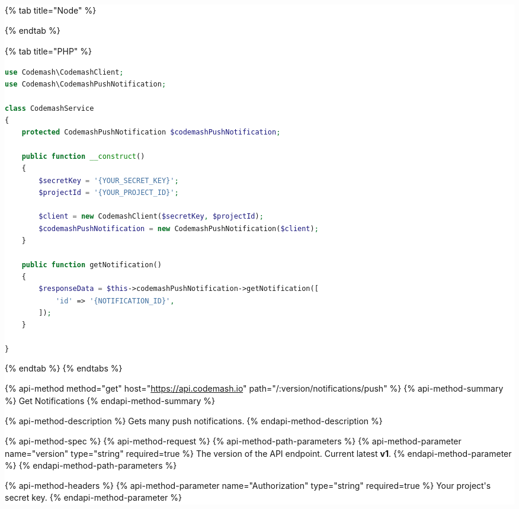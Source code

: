 {% tab title="Node" %}
```

```
{% endtab %}

{% tab title="PHP" %}
```php
use Codemash\CodemashClient;
use Codemash\CodemashPushNotification;

class CodemashService
{
    protected CodemashPushNotification $codemashPushNotification;

    public function __construct()
    {
        $secretKey = '{YOUR_SECRET_KEY}';
        $projectId = '{YOUR_PROJECT_ID}';

        $client = new CodemashClient($secretKey, $projectId);
        $codemashPushNotification = new CodemashPushNotification($client);
    }
    
    public function getNotification()
    {
        $responseData = $this->codemashPushNotification->getNotification([
            'id' => '{NOTIFICATION_ID}',
        ]);
    }
    
}
```
{% endtab %}
{% endtabs %}

{% api-method method="get" host="https://api.codemash.io" path="/:version/notifications/push" %}
{% api-method-summary %}
Get Notifications
{% endapi-method-summary %}

{% api-method-description %}
Gets many push notifications.
{% endapi-method-description %}

{% api-method-spec %}
{% api-method-request %}
{% api-method-path-parameters %}
{% api-method-parameter name="version" type="string" required=true %}
The version of the API endpoint. Current latest **v1**.
{% endapi-method-parameter %}
{% endapi-method-path-parameters %}

{% api-method-headers %}
{% api-method-parameter name="Authorization" type="string" required=true %}
Your project's secret key.
{% endapi-method-parameter %}
